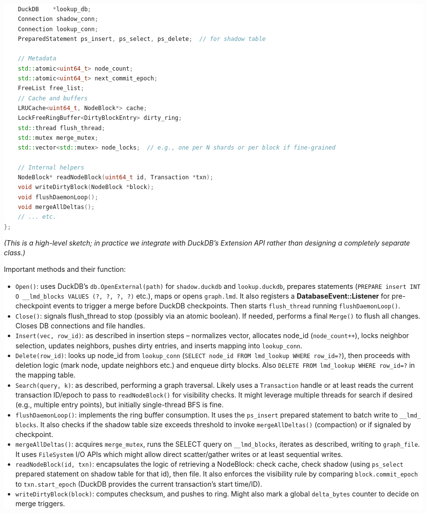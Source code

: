 ```cpp
    DuckDB    *lookup_db;
    Connection shadow_conn;
    Connection lookup_conn;
    PreparedStatement ps_insert, ps_select, ps_delete;  // for shadow table

    // Metadata
    std::atomic<uint64_t> node_count;
    std::atomic<uint64_t> next_commit_epoch;
    FreeList free_list;
    // Cache and buffers
    LRUCache<uint64_t, NodeBlock*> cache;
    LockFreeRingBuffer<DirtyBlockEntry> dirty_ring;
    std::thread flush_thread;
    std::mutex merge_mutex;
    std::vector<std::mutex> node_locks;  // e.g., one per N shards or per block if fine-grained

    // Internal helpers
    NodeBlock* readNodeBlock(uint64_t id, Transaction *txn);
    void writeDirtyBlock(NodeBlock *block);
    void flushDaemonLoop();
    void mergeAllDeltas();
    // ... etc.
};
```

*(This is a high-level sketch; in practice we integrate with DuckDB’s Extension API rather than designing a completely separate class.)*

Important methods and their function:

* `Open()`: uses DuckDB’s `db.OpenExternal(path)` for `shadow.duckdb` and `lookup.duckdb`, prepares statements (`PREPARE insert INTO __lmd_blocks VALUES (?, ?, ?, ?)` etc.), maps or opens `graph.lmd`. It also registers a **DatabaseEvent::Listener** for pre-checkpoint events to trigger a merge before DuckDB checkpoints. Then starts `flush_thread` running `flushDaemonLoop()`.
* `Close()`: signals flush\_thread to stop (possibly via an atomic boolean). If needed, performs a final `Merge()` to flush all changes. Closes DB connections and file handles.
* `Insert(vec, row_id)`: as described in insertion steps – normalizes vector, allocates node\_id (`node_count++`), locks neighbor selection, updates neighbors, pushes dirty entries, and inserts mapping into `lookup_conn`.
* `Delete(row_id)`: looks up node\_id from `lookup_conn` (`SELECT node_id FROM lmd_lookup WHERE row_id=?`), then proceeds with deletion logic (mark node, update neighbors etc.) and enqueue dirty blocks. Also `DELETE FROM lmd_lookup WHERE row_id=?` in the mapping table.
* `Search(query, k)`: as described, performing a graph traversal. Likely uses a `Transaction` handle or at least reads the current transaction ID/epoch to pass to `readNodeBlock()` for visibility checks. It might leverage multiple threads for search if desired (e.g., multiple entry points), but initially single-thread BFS is fine.
* `flushDaemonLoop()`: implements the ring buffer consumption. It uses the `ps_insert` prepared statement to batch write to `__lmd_blocks`. It also checks if the shadow table size exceeds threshold to invoke `mergeAllDeltas()` (compaction) or if signaled by checkpoint.
* `mergeAllDeltas()`: acquires `merge_mutex`, runs the SELECT query on `__lmd_blocks`, iterates as described, writing to `graph_file`. It uses `FileSystem` I/O APIs which might allow direct scatter/gather writes or at least sequential writes.
* `readNodeBlock(id, txn)`: encapsulates the logic of retrieving a NodeBlock: check cache, check shadow (using `ps_select` prepared statement on shadow table for that id), then file. It also enforces the visibility rule by comparing `block.commit_epoch` to `txn.start_epoch` (DuckDB provides the current transaction’s start time/ID).
* `writeDirtyBlock(block)`: computes checksum, and pushes to ring. Might also mark a global `delta_bytes` counter to decide on merge triggers.
